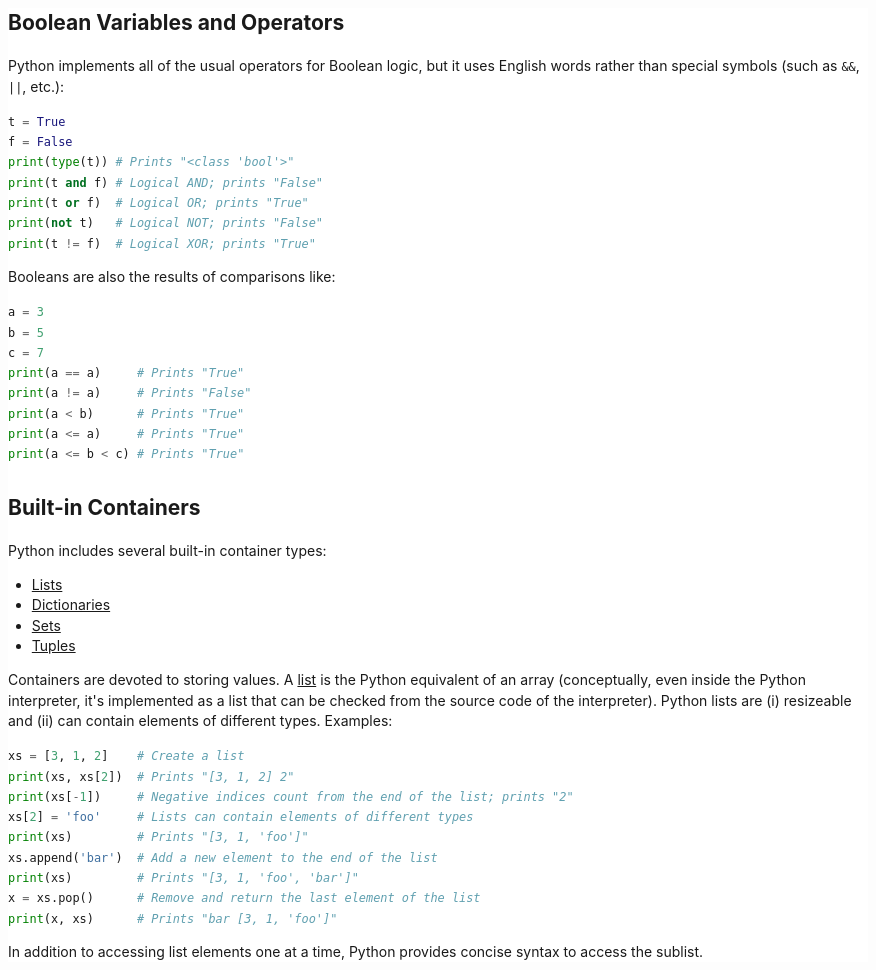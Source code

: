 
## Boolean Variables and Operators

Python implements all of the usual operators for Boolean logic, but it uses English words rather than special symbols (such as `&&`, `||`, etc.):

```python
t = True
f = False
print(type(t)) # Prints "<class 'bool'>"
print(t and f) # Logical AND; prints "False"
print(t or f)  # Logical OR; prints "True"
print(not t)   # Logical NOT; prints "False"
print(t != f)  # Logical XOR; prints "True"
```

Booleans are also the results of comparisons like:
```python
a = 3
b = 5
c = 7
print(a == a)     # Prints "True"
print(a != a)     # Prints "False"
print(a < b)      # Prints "True"
print(a <= a)     # Prints "True"
print(a <= b < c) # Prints "True"
```

## Built-in Containers

Python includes several built-in container types:

* [Lists](https://docs.python.org/3/library/stdtypes.html#lists)
* [Dictionaries](https://docs.python.org/3/library/stdtypes.html#mapping-types-dict)
* [Sets](https://docs.python.org/3/library/stdtypes.html#set)
* [Tuples](https://docs.python.org/3/library/stdtypes.html#tuples)

Containers are devoted to storing values. A [list](https://docs.python.org/3/library/stdtypes.html#lists) is the Python equivalent of an array (conceptually, even inside the Python interpreter, it's implemented as a list that can be checked from the source code of the interpreter). Python lists are (i) resizeable and (ii) can contain elements of different types. Examples:

```python
xs = [3, 1, 2]    # Create a list
print(xs, xs[2])  # Prints "[3, 1, 2] 2"
print(xs[-1])     # Negative indices count from the end of the list; prints "2"
xs[2] = 'foo'     # Lists can contain elements of different types
print(xs)         # Prints "[3, 1, 'foo']"
xs.append('bar')  # Add a new element to the end of the list
print(xs)         # Prints "[3, 1, 'foo', 'bar']"
x = xs.pop()      # Remove and return the last element of the list
print(x, xs)      # Prints "bar [3, 1, 'foo']"
```

In addition to accessing list elements one at a time, Python provides concise syntax to access the sublist. 
